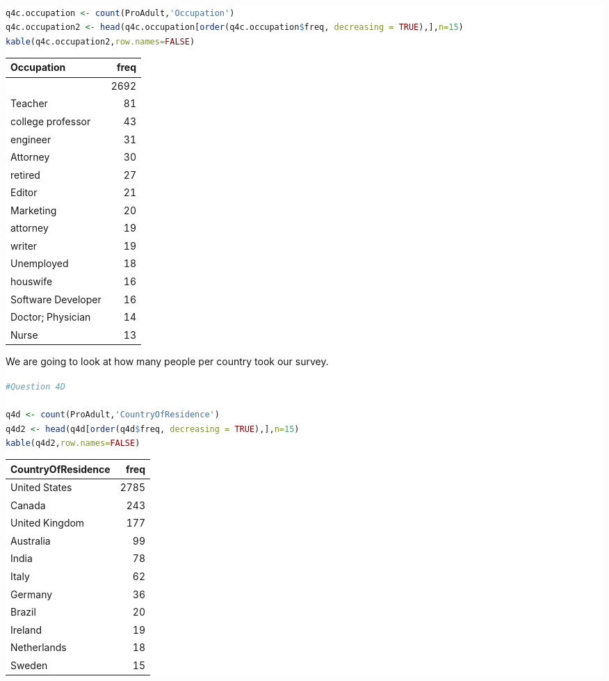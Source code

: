 ``` r
q4c.occupation <- count(ProAdult,'Occupation')
q4c.occupation2 <- head(q4c.occupation[order(q4c.occupation$freq, decreasing = TRUE),],n=15)
kable(q4c.occupation2,row.names=FALSE)
```

| Occupation         |  freq|
|:-------------------|-----:|
|                    |  2692|
| Teacher            |    81|
| college professor  |    43|
| engineer           |    31|
| Attorney           |    30|
| retired            |    27|
| Editor             |    21|
| Marketing          |    20|
| attorney           |    19|
| writer             |    19|
| Unemployed         |    18|
| houswife           |    16|
| Software Developer |    16|
| Doctor; Physician  |    14|
| Nurse              |    13|

We are going to look at how many people per country took our survey.

``` r
#Question 4D

q4d <- count(ProAdult,'CountryOfResidence')
q4d2 <- head(q4d[order(q4d$freq, decreasing = TRUE),],n=15)
kable(q4d2,row.names=FALSE)
```

| CountryOfResidence |  freq|
|:-------------------|-----:|
| United States      |  2785|
| Canada             |   243|
| United Kingdom     |   177|
| Australia          |    99|
| India              |    78|
| Italy              |    62|
| Germany            |    36|
| Brazil             |    20|
| Ireland            |    19|
| Netherlands        |    18|
| Sweden             |    15|